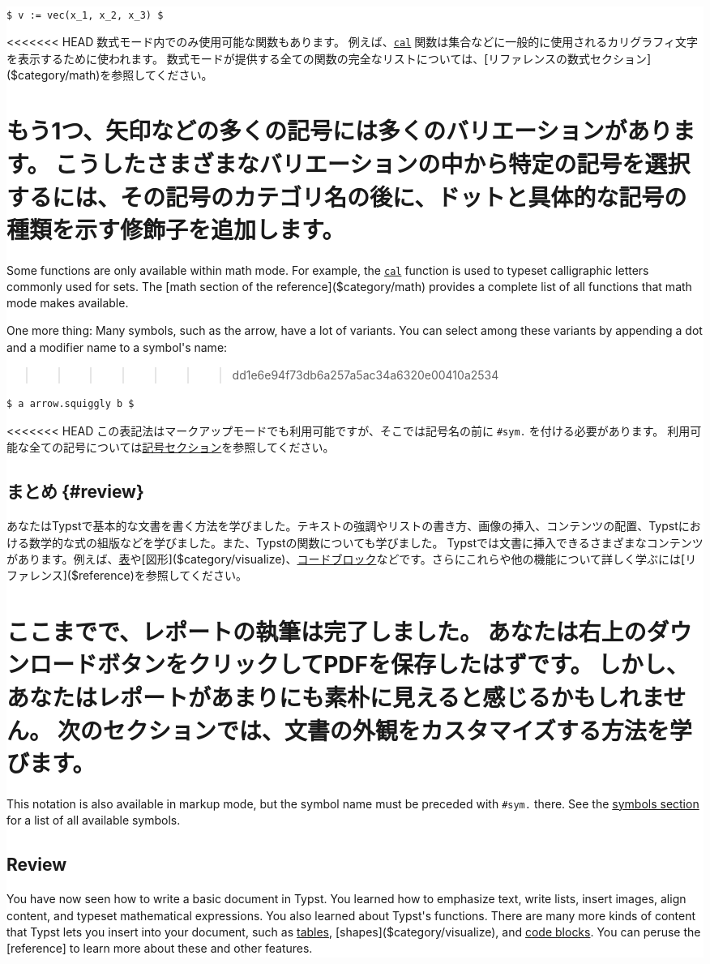 ```example
$ v := vec(x_1, x_2, x_3) $
```

<<<<<<< HEAD
数式モード内でのみ使用可能な関数もあります。
例えば、[`cal`]($math.cal) 関数は集合などに一般的に使用されるカリグラフィ文字を表示するために使われます。
数式モードが提供する全ての関数の完全なリストについては、[リファレンスの数式セクション]($category/math)を参照してください。

もう1つ、矢印などの多くの記号には多くのバリエーションがあります。
こうしたさまざまなバリエーションの中から特定の記号を選択するには、その記号のカテゴリ名の後に、ドットと具体的な記号の種類を示す修飾子を追加します。
=======
Some functions are only available within math mode. For example, the
[`cal`]($math.cal) function is used to typeset calligraphic letters commonly
used for sets. The [math section of the reference]($category/math) provides a
complete list of all functions that math mode makes available.

One more thing: Many symbols, such as the arrow, have a lot of variants. You can
select among these variants by appending a dot and a modifier name to a symbol's
name:
>>>>>>> dd1e6e94f73db6a257a5ac34a6320e00410a2534

```example
$ a arrow.squiggly b $
```

<<<<<<< HEAD
この表記法はマークアップモードでも利用可能ですが、そこでは記号名の前に `#sym.` を付ける必要があります。
利用可能な全ての記号については[記号セクション]($category/symbols/sym)を参照してください。

## まとめ {#review}

あなたはTypstで基本的な文書を書く方法を学びました。テキストの強調やリストの書き方、画像の挿入、コンテンツの配置、Typstにおける数学的な式の組版などを学びました。また、Typstの関数についても学びました。
Typstでは文書に挿入できるさまざまなコンテンツがあります。例えば、[表]($table)や[図形]($category/visualize)、[コードブロック]($raw)などです。さらにこれらや他の機能について詳しく学ぶには[リファレンス]($reference)を参照してください。

ここまでで、レポートの執筆は完了しました。
あなたは右上のダウンロードボタンをクリックしてPDFを保存したはずです。
しかし、あなたはレポートがあまりにも素朴に見えると感じるかもしれません。
次のセクションでは、文書の外観をカスタマイズする方法を学びます。
=======
This notation is also available in markup mode, but the symbol name must be
preceded with `#sym.` there. See the [symbols section]($category/symbols/sym)
for a list of all available symbols.

## Review
You have now seen how to write a basic document in Typst. You learned how to
emphasize text, write lists, insert images, align content, and typeset
mathematical expressions. You also learned about Typst's functions. There are
many more kinds of content that Typst lets you insert into your document, such
as [tables]($table), [shapes]($category/visualize), and [code blocks]($raw). You
can peruse the [reference] to learn more about these and other features.
